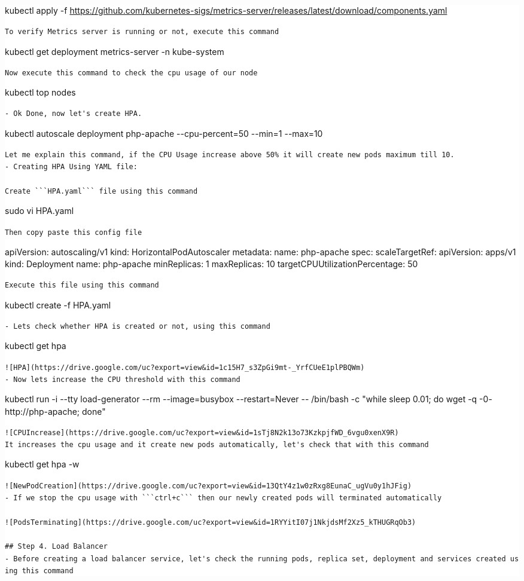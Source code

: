 ```
```
kubectl apply -f https://github.com/kubernetes-sigs/metrics-server/releases/latest/download/components.yaml
```
To verify Metrics server is running or not, execute this command
```
kubectl get deployment metrics-server -n kube-system
```
Now execute this command to check the cpu usage of our node 
```
kubectl top nodes
```
- Ok Done, now let's create HPA.
```
kubectl autoscale deployment php-apache --cpu-percent=50 --min=1 --max=10
```
Let me explain this command, if the CPU Usage increase above 50% it will create new pods maximum till 10.
- Creating HPA Using YAML file:

Create ```HPA.yaml``` file using this command
```
sudo vi HPA.yaml
```
Then copy paste this config file
```
apiVersion: autoscaling/v1
kind: HorizontalPodAutoscaler
metadata:
  name: php-apache
spec:
  scaleTargetRef:
    apiVersion: apps/v1
    kind: Deployment
    name: php-apache
  minReplicas: 1
  maxReplicas: 10
  targetCPUUtilizationPercentage: 50
```
Execute this file using this command
```
kubectl create -f HPA.yaml
```
- Lets check whether HPA is created or not, using this command
```
kubectl get hpa
```
![HPA](https://drive.google.com/uc?export=view&id=1c15H7_s3ZpGi9mt-_YrfCUeE1plPBQWm)
- Now lets increase the CPU threshold with this command
```
kubectl run -i --tty load-generator --rm --image=busybox --restart=Never -- /bin/bash -c "while sleep 0.01; do wget -q -0- http://php-apache; done"
```
![CPUIncrease](https://drive.google.com/uc?export=view&id=1sTj8N2k13o73KzkpjfWD_6vgu0xenX9R)
It increases the cpu usage and it create new pods automatically, let's check that with this command
```
kubectl get hpa -w
```
![NewPodCreation](https://drive.google.com/uc?export=view&id=13QtY4z1w0zRxg8EunaC_ugVu0y1hJFig)
- If we stop the cpu usage with ```ctrl+c``` then our newly created pods will terminated automatically

![PodsTerminating](https://drive.google.com/uc?export=view&id=1RYYitI07j1NkjdsMf2Xz5_kTHUGRqOb3)

## Step 4. Load Balancer
- Before creating a load balancer service, let's check the running pods, replica set, deployment and services created using this command
```